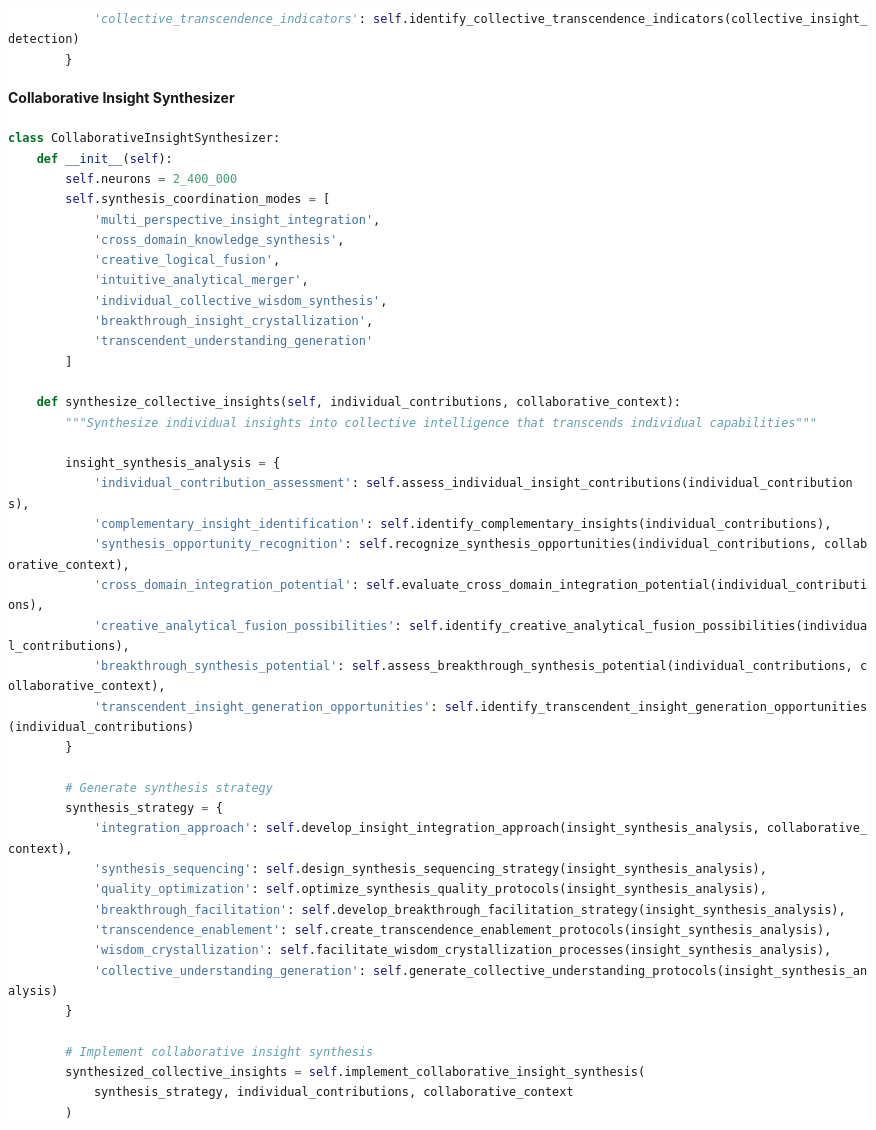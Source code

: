 ```python
            'collective_transcendence_indicators': self.identify_collective_transcendence_indicators(collective_insight_detection)
        }
```

#### Collaborative Insight Synthesizer
```python
class CollaborativeInsightSynthesizer:
    def __init__(self):
        self.neurons = 2_400_000
        self.synthesis_coordination_modes = [
            'multi_perspective_insight_integration',
            'cross_domain_knowledge_synthesis',
            'creative_logical_fusion',
            'intuitive_analytical_merger',
            'individual_collective_wisdom_synthesis',
            'breakthrough_insight_crystallization',
            'transcendent_understanding_generation'
        ]
    
    def synthesize_collective_insights(self, individual_contributions, collaborative_context):
        """Synthesize individual insights into collective intelligence that transcends individual capabilities"""
        
        insight_synthesis_analysis = {
            'individual_contribution_assessment': self.assess_individual_insight_contributions(individual_contributions),
            'complementary_insight_identification': self.identify_complementary_insights(individual_contributions),
            'synthesis_opportunity_recognition': self.recognize_synthesis_opportunities(individual_contributions, collaborative_context),
            'cross_domain_integration_potential': self.evaluate_cross_domain_integration_potential(individual_contributions),
            'creative_analytical_fusion_possibilities': self.identify_creative_analytical_fusion_possibilities(individual_contributions),
            'breakthrough_synthesis_potential': self.assess_breakthrough_synthesis_potential(individual_contributions, collaborative_context),
            'transcendent_insight_generation_opportunities': self.identify_transcendent_insight_generation_opportunities(individual_contributions)
        }
        
        # Generate synthesis strategy
        synthesis_strategy = {
            'integration_approach': self.develop_insight_integration_approach(insight_synthesis_analysis, collaborative_context),
            'synthesis_sequencing': self.design_synthesis_sequencing_strategy(insight_synthesis_analysis),
            'quality_optimization': self.optimize_synthesis_quality_protocols(insight_synthesis_analysis),
            'breakthrough_facilitation': self.develop_breakthrough_facilitation_strategy(insight_synthesis_analysis),
            'transcendence_enablement': self.create_transcendence_enablement_protocols(insight_synthesis_analysis),
            'wisdom_crystallization': self.facilitate_wisdom_crystallization_processes(insight_synthesis_analysis),
            'collective_understanding_generation': self.generate_collective_understanding_protocols(insight_synthesis_analysis)
        }
        
        # Implement collaborative insight synthesis
        synthesized_collective_insights = self.implement_collaborative_insight_synthesis(
            synthesis_strategy, individual_contributions, collaborative_context
        )
```